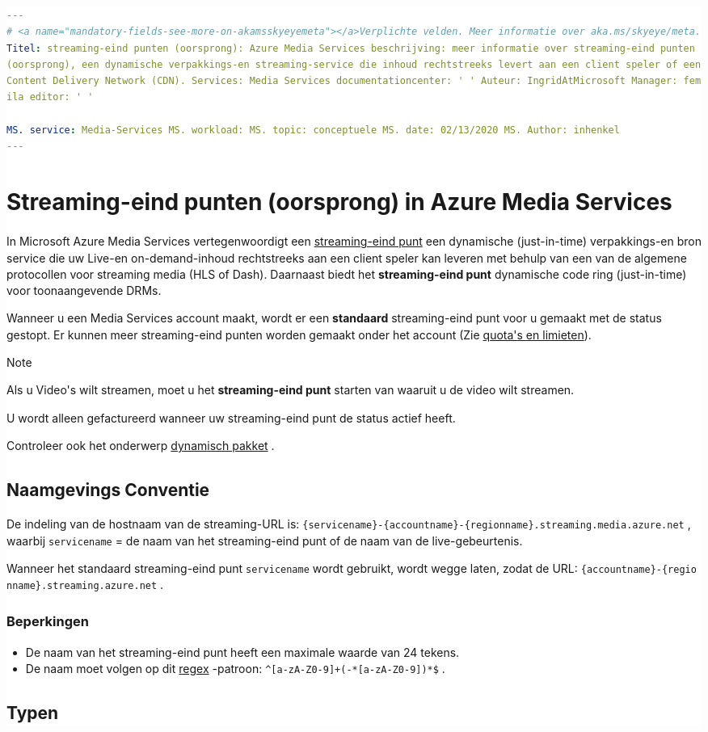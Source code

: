```yaml
---
# <a name="mandatory-fields-see-more-on-akamsskyeyemeta"></a>Verplichte velden. Meer informatie over aka.ms/skyeye/meta.
Titel: streaming-eind punten (oorsprong): Azure Media Services beschrijving: meer informatie over streaming-eind punten (oorsprong), een dynamische verpakkings-en streaming-service die inhoud rechtstreeks levert aan een client speler of een Content Delivery Network (CDN). Services: Media Services documentationcenter: ' ' Auteur: IngridAtMicrosoft Manager: femila editor: ' '

MS. service: Media-Services MS. workload: MS. topic: conceptuele MS. date: 02/13/2020 MS. Author: inhenkel
---
```


# <a name="streaming-endpoints-origin-in-azure-media-services"></a>Streaming-eind punten (oorsprong) in Azure Media Services

In Microsoft Azure Media Services vertegenwoordigt een [streaming-eind punt](/rest/api/media/streamingendpoints) een dynamische (just-in-time) verpakkings-en bron service die uw Live-en on-demand-inhoud rechtstreeks aan een client speler kan leveren met behulp van een van de algemene protocollen voor streaming media (HLS of Dash). Daarnaast biedt het **streaming-eind punt** dynamische code ring (just-in-time) voor toonaangevende DRMs. 

Wanneer u een Media Services account maakt, wordt er een **standaard** streaming-eind punt voor u gemaakt met de status gestopt. Er kunnen meer streaming-eind punten worden gemaakt onder het account (Zie [quota's en limieten](limits-quotas-constraints-reference.md)).

> [!NOTE]
> Als u Video's wilt streamen, moet u het **streaming-eind punt** starten van waaruit u de video wilt streamen.
>
> U wordt alleen gefactureerd wanneer uw streaming-eind punt de status actief heeft.

Controleer ook het onderwerp [dynamisch pakket](encode-dynamic-packaging-concept.md) . 

## <a name="naming-convention"></a>Naamgevings Conventie

De indeling van de hostnaam van de streaming-URL is: `{servicename}-{accountname}-{regionname}.streaming.media.azure.net` , waarbij `servicename` = de naam van het streaming-eind punt of de naam van de live-gebeurtenis.

Wanneer het standaard streaming-eind punt `servicename` wordt gebruikt, wordt wegge laten, zodat de URL: `{accountname}-{regionname}.streaming.azure.net` .

### <a name="limitations"></a>Beperkingen

* De naam van het streaming-eind punt heeft een maximale waarde van 24 tekens.
* De naam moet volgen op dit [regex](/dotnet/standard/base-types/regular-expression-language-quick-reference) -patroon: `^[a-zA-Z0-9]+(-*[a-zA-Z0-9])*$` .

## <a name="types"></a>Typen
